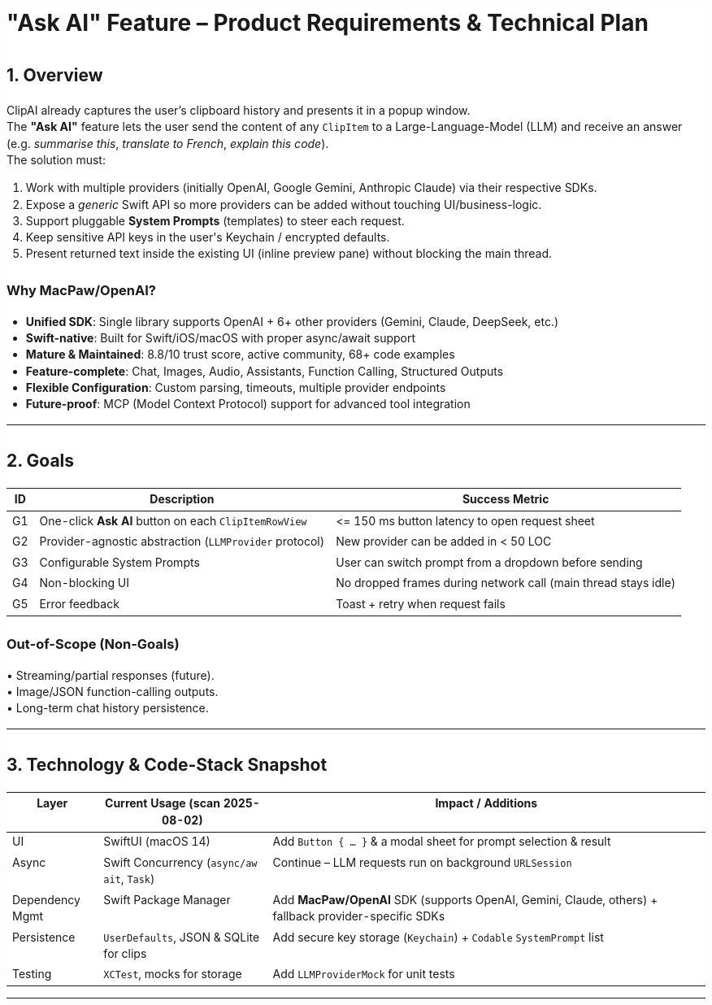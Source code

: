 # "Ask AI" Feature – Product Requirements & Technical Plan

## 1. Overview
ClipAI already captures the user’s clipboard history and presents it in a popup window.  
The **"Ask AI"** feature lets the user send the content of any `ClipItem` to a Large-Language-Model (LLM) and receive an answer (e.g. *summarise this*, *translate to French*, *explain this code*).  
The solution must:

1. Work with multiple providers (initially OpenAI, Google Gemini, Anthropic Claude) via their respective SDKs.
2. Expose a *generic* Swift API so more providers can be added without touching UI/business-logic.
3. Support pluggable **System Prompts** (templates) to steer each request.
4. Keep sensitive API keys in the user's Keychain / encrypted defaults.
5. Present returned text inside the existing UI (inline preview pane) without blocking the main thread.

### Why MacPaw/OpenAI?
- **Unified SDK**: Single library supports OpenAI + 6+ other providers (Gemini, Claude, DeepSeek, etc.)
- **Swift-native**: Built for Swift/iOS/macOS with proper async/await support
- **Mature & Maintained**: 8.8/10 trust score, active community, 68+ code examples
- **Feature-complete**: Chat, Images, Audio, Assistants, Function Calling, Structured Outputs
- **Flexible Configuration**: Custom parsing, timeouts, multiple provider endpoints
- **Future-proof**: MCP (Model Context Protocol) support for advanced tool integration

---

## 2. Goals
| ID | Description | Success Metric |
|----|-------------|----------------|
| G1 | One-click **Ask AI** button on each `ClipItemRowView` | <= 150 ms button latency to open request sheet |
| G2 | Provider-agnostic abstraction (`LLMProvider` protocol) | New provider can be added in < 50 LOC |
| G3 | Configurable System Prompts | User can switch prompt from a dropdown before sending |
| G4 | Non-blocking UI | No dropped frames during network call (main thread stays idle) |
| G5 | Error feedback | Toast + retry when request fails |

### Out-of-Scope (Non-Goals)
• Streaming/partial responses (future).  
• Image/JSON function-calling outputs.  
• Long-term chat history persistence.

---

## 3. Technology & Code-Stack Snapshot
| Layer | Current Usage (scan 2025-08-02) | Impact / Additions |
|-------|---------------------------------|--------------------|
| UI | SwiftUI (macOS 14) | Add `Button { … }` & a modal sheet for prompt selection & result |
| Async | Swift Concurrency (`async/await`, `Task`) | Continue – LLM requests run on background `URLSession` |
| Dependency Mgmt | Swift Package Manager | Add **MacPaw/OpenAI** SDK (supports OpenAI, Gemini, Claude, others) + fallback provider-specific SDKs |
| Persistence | `UserDefaults`, JSON & SQLite for clips | Add secure key storage (`Keychain`) + `Codable` `SystemPrompt` list |
| Testing | `XCTest`, mocks for storage | Add `LLMProviderMock` for unit tests |

---